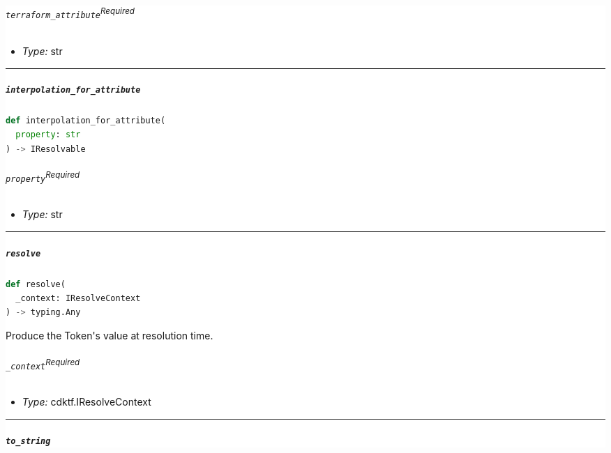 ###### `terraform_attribute`<sup>Required</sup> <a name="terraform_attribute" id="rhizo-co-terraform-provider-oci.dataOciApmTracesTraceSnapshotData.DataOciApmTracesTraceSnapshotDataTraceSnapshotDetailsOutputReference.getStringMapAttribute.parameter.terraformAttribute"></a>

- *Type:* str

---

##### `interpolation_for_attribute` <a name="interpolation_for_attribute" id="rhizo-co-terraform-provider-oci.dataOciApmTracesTraceSnapshotData.DataOciApmTracesTraceSnapshotDataTraceSnapshotDetailsOutputReference.interpolationForAttribute"></a>

```python
def interpolation_for_attribute(
  property: str
) -> IResolvable
```

###### `property`<sup>Required</sup> <a name="property" id="rhizo-co-terraform-provider-oci.dataOciApmTracesTraceSnapshotData.DataOciApmTracesTraceSnapshotDataTraceSnapshotDetailsOutputReference.interpolationForAttribute.parameter.property"></a>

- *Type:* str

---

##### `resolve` <a name="resolve" id="rhizo-co-terraform-provider-oci.dataOciApmTracesTraceSnapshotData.DataOciApmTracesTraceSnapshotDataTraceSnapshotDetailsOutputReference.resolve"></a>

```python
def resolve(
  _context: IResolveContext
) -> typing.Any
```

Produce the Token's value at resolution time.

###### `_context`<sup>Required</sup> <a name="_context" id="rhizo-co-terraform-provider-oci.dataOciApmTracesTraceSnapshotData.DataOciApmTracesTraceSnapshotDataTraceSnapshotDetailsOutputReference.resolve.parameter._context"></a>

- *Type:* cdktf.IResolveContext

---

##### `to_string` <a name="to_string" id="rhizo-co-terraform-provider-oci.dataOciApmTracesTraceSnapshotData.DataOciApmTracesTraceSnapshotDataTraceSnapshotDetailsOutputReference.toString"></a>

